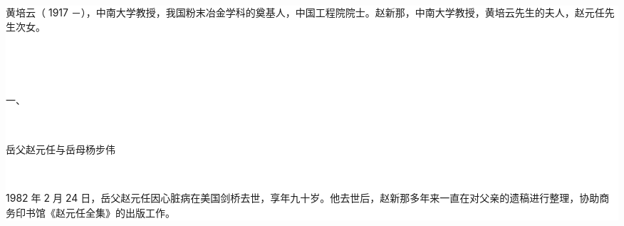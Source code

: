  </p>
 <p class="p2">
  <span class="s1">
   黄培云（
  </span>
  <span class="s2">
   1917
  </span>
  <span class="s1">
   －），中南大学教授，我国粉末冶金学科的奠基人，中国工程院院士。赵新那，中南大学教授，黄培云先生的夫人，赵元任先生次女。
  </span>
 </p>
 <p class="p1">
  <span class="s1">
  </span>
  <br/>
 </p>
 <p class="p1">
  <span class="s1">
  </span>
  <br/>
 </p>
 <p class="p2">
  <span class="s1">
   一、
  </span>
 </p>
 <p class="p1">
  <span class="s1">
  </span>
  <br/>
 </p>
 <p class="p2">
  <span class="s1">
   岳父赵元任与岳母杨步伟
  </span>
 </p>
 <p class="p1">
  <span class="s1">
  </span>
  <br/>
 </p>
 <p class="p2">
  <span class="s2">
   1982
  </span>
  <span class="s1">
   年
  </span>
  <span class="s2">
   2
  </span>
  <span class="s1">
   月
  </span>
  <span class="s2">
   24
  </span>
  <span class="s1">
   日，岳父赵元任因心脏病在美国剑桥去世，享年九十岁。他去世后，赵新那多年来一直在对父亲的遗稿进行整理，协助商务印书馆《赵元任全集》的出版工作。
  </span>
 </p>
 <p class="p1">
  <span class="s1">